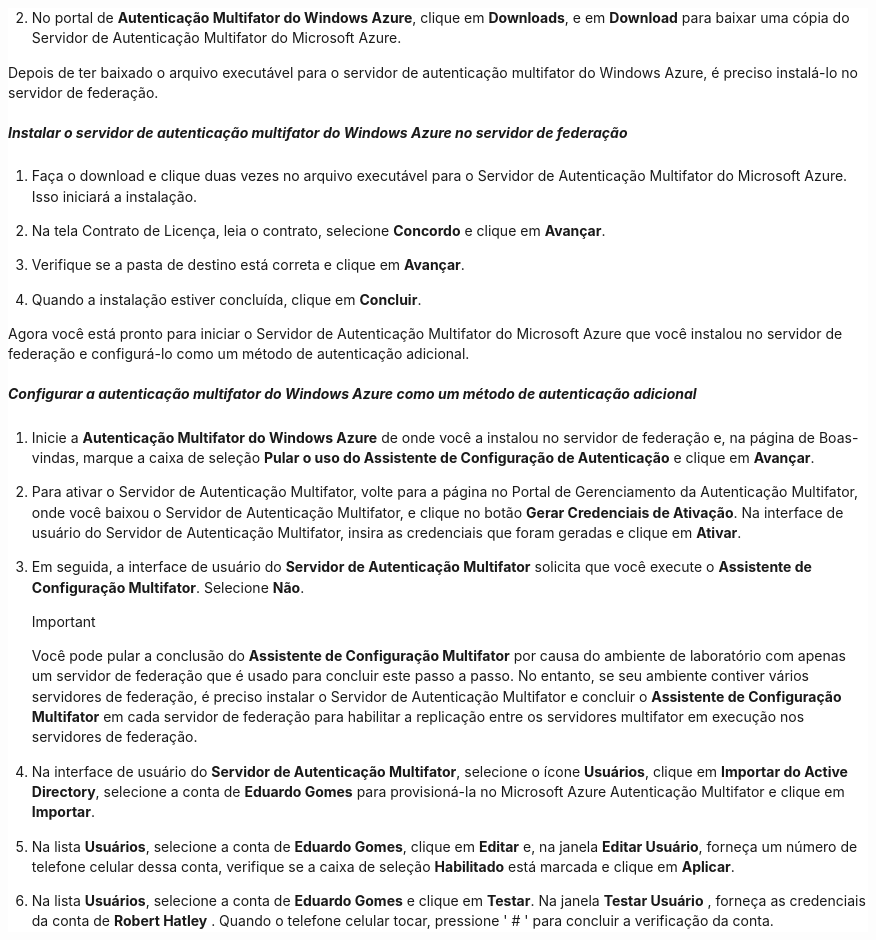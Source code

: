 2.  No portal de **Autenticação Multifator do Windows Azure**, clique em **Downloads**, e em **Download** para baixar uma cópia do Servidor de Autenticação Multifator do Microsoft Azure.

Depois de ter baixado o arquivo executável para o servidor de autenticação multifator do Windows Azure, é preciso instalá-lo no servidor de federação.

##### <a name="install-the-windows-azure-multi-factor-authentication-server-on-your-federation-server"></a><a name="BKMK_c"></a>Instalar o servidor de autenticação multifator do Windows Azure no servidor de federação

1.  Faça o download e clique duas vezes no arquivo executável para o Servidor de Autenticação Multifator do Microsoft Azure.  Isso iniciará a instalação.

2.  Na tela Contrato de Licença, leia o contrato, selecione **Concordo** e clique em **Avançar**.

3.  Verifique se a pasta de destino está correta e clique em **Avançar**.

4.  Quando a instalação estiver concluída, clique em **Concluir**.

Agora você está pronto para iniciar o Servidor de Autenticação Multifator do Microsoft Azure que você instalou no servidor de federação e configurá-lo como um método de autenticação adicional.

##### <a name="configure-windows-azure-multi-factor-authentication-as-an-additional-authentication-method"></a><a name="BKMK_d"></a>Configurar a autenticação multifator do Windows Azure como um método de autenticação adicional

1.  Inicie a **Autenticação Multifator do Windows Azure** de onde você a instalou no servidor de federação e, na página de Boas-vindas, marque a caixa de seleção **Pular o uso do Assistente de Configuração de Autenticação** e clique em **Avançar**.

2.  Para ativar o Servidor de Autenticação Multifator, volte para a página no Portal de Gerenciamento da Autenticação Multifator, onde você baixou o Servidor de Autenticação Multifator, e clique no botão **Gerar Credenciais de Ativação**. Na interface de usuário do Servidor de Autenticação Multifator, insira as credenciais que foram geradas e clique em **Ativar**.

3.  Em seguida, a interface de usuário do **Servidor de Autenticação Multifator** solicita que você execute o **Assistente de Configuração Multifator**.  Selecione **Não**.

    > [!IMPORTANT]
    > Você pode pular a conclusão do **Assistente de Configuração Multifator** por causa do ambiente de laboratório com apenas um servidor de federação que é usado para concluir este passo a passo. No entanto, se seu ambiente contiver vários servidores de federação, é preciso instalar o Servidor de Autenticação Multifator e concluir o **Assistente de Configuração Multifator** em cada servidor de federação para habilitar a replicação entre os servidores multifator em execução nos servidores de federação.

4.  Na interface de usuário do **Servidor de Autenticação Multifator**, selecione o ícone **Usuários**, clique em **Importar do Active Directory**, selecione a conta de **Eduardo Gomes** para provisioná-la no Microsoft Azure Autenticação Multifator e clique em **Importar**.

5.  Na lista **Usuários**, selecione a conta de **Eduardo Gomes**, clique em **Editar** e, na janela **Editar Usuário**, forneça um número de telefone celular dessa conta, verifique se a caixa de seleção **Habilitado** está marcada e clique em **Aplicar**.

6.  Na lista **Usuários**, selecione a conta de **Eduardo Gomes** e clique em **Testar**. Na janela **Testar Usuário** , forneça as credenciais da conta de **Robert Hatley** . Quando o telefone celular tocar, pressione ' # ' para concluir a verificação da conta.
